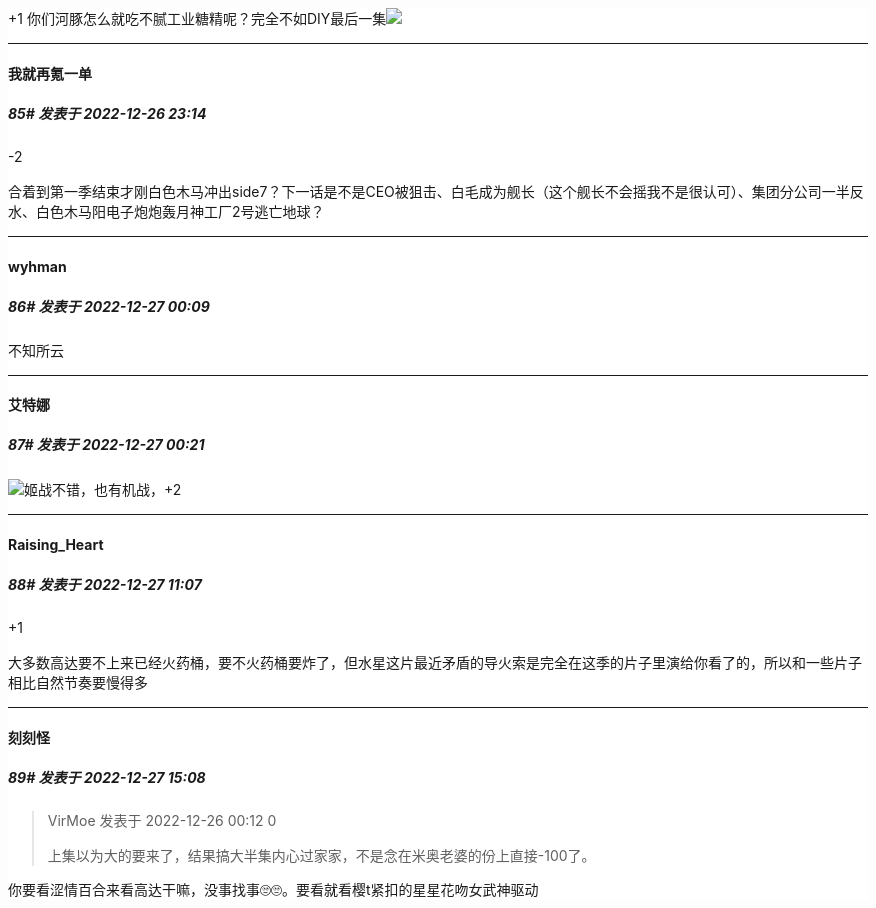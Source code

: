 +1
你们河豚怎么就吃不腻工业糖精呢？完全不如DIY最后一集<img src="https://static.saraba1st.com/image/smiley/face2017/037.png" referrerpolicy="no-referrer">



*****

####  我就再氪一单  
##### 85#       发表于 2022-12-26 23:14

-2

合着到第一季结束才刚白色木马冲出side7？下一话是不是CEO被狙击、白毛成为舰长（这个舰长不会摇我不是很认可）、集团分公司一半反水、白色木马阳电子炮炮轰月神工厂2号逃亡地球？



*****

####  wyhman  
##### 86#       发表于 2022-12-27 00:09

不知所云



*****

####  艾特娜  
##### 87#       发表于 2022-12-27 00:21

<img src="https://static.saraba1st.com/image/smiley/face2017/009.gif" referrerpolicy="no-referrer">姬战不错，也有机战，+2



*****

####  Raising_Heart  
##### 88#       发表于 2022-12-27 11:07

+1

大多数高达要不上来已经火药桶，要不火药桶要炸了，但水星这片最近矛盾的导火索是完全在这季的片子里演给你看了的，所以和一些片子相比自然节奏要慢得多



*****

####  刻刻怪  
##### 89#       发表于 2022-12-27 15:08

<blockquote>VirMoe 发表于 2022-12-26 00:12
0

上集以为大的要来了，结果搞大半集内心过家家，不是念在米奥老婆的份上直接-100了。
</blockquote>
你要看涩情百合来看高达干嘛，没事找事🙄🙄。要看就看樱t紧扣的星星花吻女武神驱动


